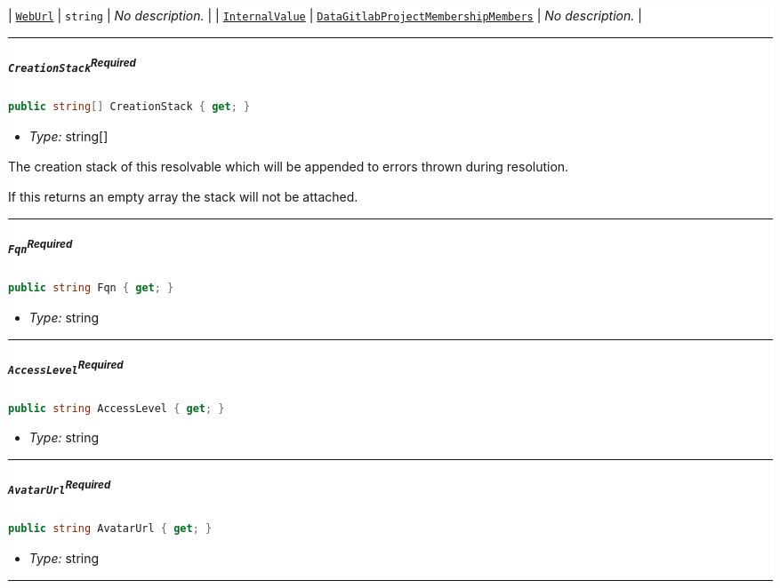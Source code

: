 | <code><a href="#@cdktf/provider-gitlab.dataGitlabProjectMembership.DataGitlabProjectMembershipMembersOutputReference.property.webUrl">WebUrl</a></code> | <code>string</code> | *No description.* |
| <code><a href="#@cdktf/provider-gitlab.dataGitlabProjectMembership.DataGitlabProjectMembershipMembersOutputReference.property.internalValue">InternalValue</a></code> | <code><a href="#@cdktf/provider-gitlab.dataGitlabProjectMembership.DataGitlabProjectMembershipMembers">DataGitlabProjectMembershipMembers</a></code> | *No description.* |

---

##### `CreationStack`<sup>Required</sup> <a name="CreationStack" id="@cdktf/provider-gitlab.dataGitlabProjectMembership.DataGitlabProjectMembershipMembersOutputReference.property.creationStack"></a>

```csharp
public string[] CreationStack { get; }
```

- *Type:* string[]

The creation stack of this resolvable which will be appended to errors thrown during resolution.

If this returns an empty array the stack will not be attached.

---

##### `Fqn`<sup>Required</sup> <a name="Fqn" id="@cdktf/provider-gitlab.dataGitlabProjectMembership.DataGitlabProjectMembershipMembersOutputReference.property.fqn"></a>

```csharp
public string Fqn { get; }
```

- *Type:* string

---

##### `AccessLevel`<sup>Required</sup> <a name="AccessLevel" id="@cdktf/provider-gitlab.dataGitlabProjectMembership.DataGitlabProjectMembershipMembersOutputReference.property.accessLevel"></a>

```csharp
public string AccessLevel { get; }
```

- *Type:* string

---

##### `AvatarUrl`<sup>Required</sup> <a name="AvatarUrl" id="@cdktf/provider-gitlab.dataGitlabProjectMembership.DataGitlabProjectMembershipMembersOutputReference.property.avatarUrl"></a>

```csharp
public string AvatarUrl { get; }
```

- *Type:* string

---